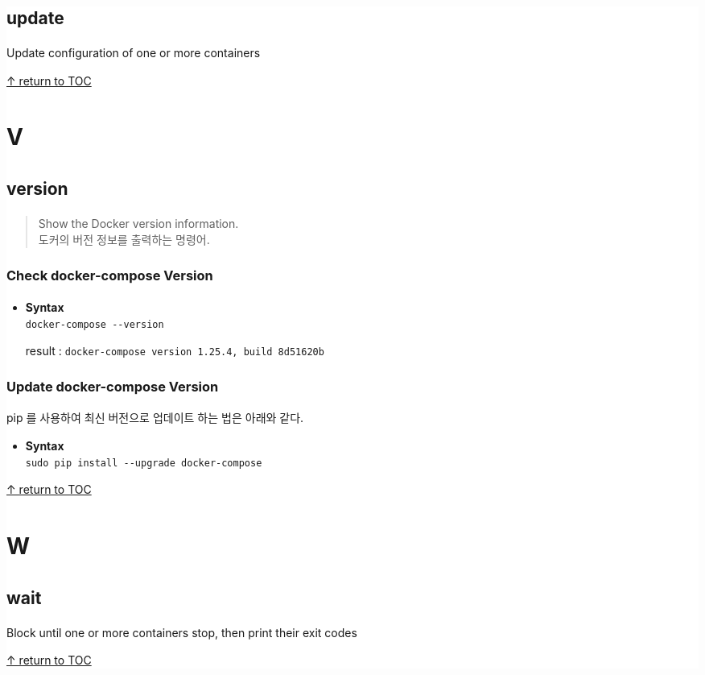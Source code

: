 ## update
Update configuration of one or more containers

[↑ return to TOC](#table-of-contents)


# V
## version
> Show the Docker version information.  
도커의 버전 정보를 출력하는 명령어.  

### Check docker-compose Version
- **Syntax**  
  ```docker-compose --version```  

  result : ```docker-compose version 1.25.4, build 8d51620b```

### Update docker-compose Version
pip 를 사용하여 최신 버전으로 업데이트 하는 법은 아래와 같다.
- **Syntax**  
  ```sudo pip install --upgrade docker-compose```

[↑ return to TOC](#table-of-contents)


# W
## wait
Block until one or more containers stop, then print their exit codes

[↑ return to TOC](#table-of-contents)
